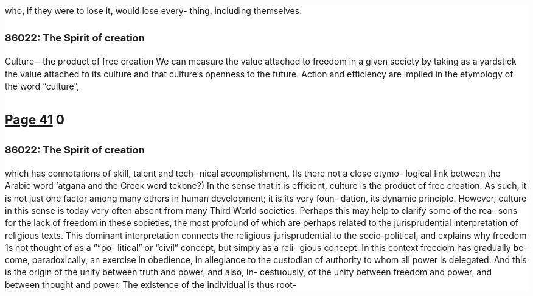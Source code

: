 who, if they were to lose it, would lose every- 
thing, including themselves. 


### 86022: The Spirit of creation

Culture—the product 
of free creation 
We can measure the value attached to freedom 
in a given society by taking as a yardstick the 
value attached to its culture and that culture’s 
openness to the future. Action and efficiency are 
implied in the etymology of the word “culture”,

## [Page 41](https://demo.humlab.umu.se/courier/086025engo.pdf#page=41) 0

### 86022: The Spirit of creation

  
  
which has connotations of skill, talent and tech- 
nical accomplishment. (Is there not a close etymo- 
logical link between the Arabic word ‘atgana and 
the Greek word tekbne?) In the sense that it is 
efficient, culture is the product of free creation. 
As such, it is not just one factor among many 
others in human development; it is its very foun- 
dation, its dynamic principle. 
However, culture in this sense is today very 
often absent from many Third World societies. 
Perhaps this may help to clarify some of the rea- 
sons for the lack of freedom in these societies, 
the most profound of which are perhaps related 
to the jurisprudential interpretation of religious 
texts. This dominant interpretation connects the 
religious-jurisprudential to the socio-political, and 
explains why freedom 1s not thought of as a ““po- 
litical” or “civil” concept, but simply as a reli- 
gious concept. 
In this context freedom has gradually be- 
come, paradoxically, an exercise in obedience, in 
allegiance to the custodian of authority to whom 
all power is delegated. And this is the origin of 
the unity between truth and power, and also, in- 
cestuously, of the unity between freedom and 
power, and between thought and power. 
The existence of the individual is thus root- 
